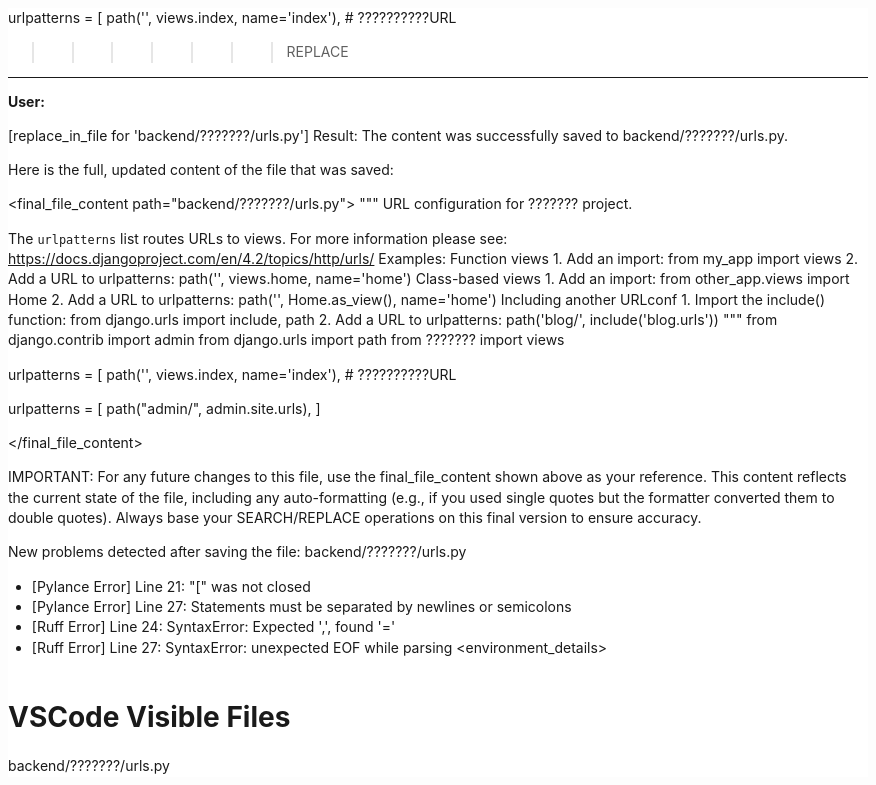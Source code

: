 urlpatterns = [
    path('', views.index, name='index'),  # ??????????URL
>>>>>>> REPLACE
</diff>
</replace_in_file>

---

**User:**

[replace_in_file for 'backend/???????/urls.py'] Result:
The content was successfully saved to backend/???????/urls.py.

Here is the full, updated content of the file that was saved:

<final_file_content path="backend/???????/urls.py">
"""
URL configuration for ??????? project.

The `urlpatterns` list routes URLs to views. For more information please see:
    https://docs.djangoproject.com/en/4.2/topics/http/urls/
Examples:
Function views
    1. Add an import:  from my_app import views
    2. Add a URL to urlpatterns:  path('', views.home, name='home')
Class-based views
    1. Add an import:  from other_app.views import Home
    2. Add a URL to urlpatterns:  path('', Home.as_view(), name='home')
Including another URLconf
    1. Import the include() function: from django.urls import include, path
    2. Add a URL to urlpatterns:  path('blog/', include('blog.urls'))
"""
from django.contrib import admin
from django.urls import path
from ??????? import views

urlpatterns = [
    path('', views.index, name='index'),  # ??????????URL

urlpatterns = [
    path("admin/", admin.site.urls),
]

</final_file_content>

IMPORTANT: For any future changes to this file, use the final_file_content shown above as your reference. This content reflects the current state of the file, including any auto-formatting (e.g., if you used single quotes but the formatter converted them to double quotes). Always base your SEARCH/REPLACE operations on this final version to ensure accuracy.



New problems detected after saving the file:
backend/???????/urls.py
- [Pylance Error] Line 21: "[" was not closed
- [Pylance Error] Line 27: Statements must be separated by newlines or semicolons
- [Ruff Error] Line 24: SyntaxError: Expected ',', found '='
- [Ruff Error] Line 27: SyntaxError: unexpected EOF while parsing
<environment_details>
# VSCode Visible Files
backend/???????/urls.py
